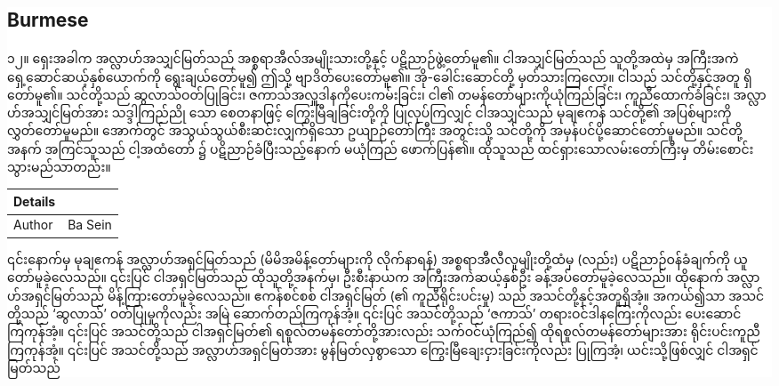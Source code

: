## Burmese


<div dir="ltr" lang="my" style={{fontSize:'larger',backgroundColor:'#f8f9fa',padding:20}}>
၁၂။	ရှေးအခါက အလ္လာဟ်အသျှင်မြတ်သည် အစ္စရာအီလ်အမျိုးသားတို့နှင့် ပဋိညာဉ်ဖွဲ့တော်မူ၏။ ငါအသျှင်မြတ်သည် သူတို့အထဲမှ အကြီးအကဲ ရှေ့ဆောင်ဆယ့်နှစ်ယောက်ကို ရွေးချယ်တော်မူ၍ ဤသို့ ဗျာဒိတ်ပေးတော်မူ၏။ အို-ခေါင်းဆောင်တို့ မှတ်သားကြလော့။ ငါသည် သင်တို့နှင့်အတူ ရှိတော်မူ၏။ သင်တို့သည် ဆွလာသ်ဝတ်ပြုခြင်း၊ ဇကာသ်အလှူဒါနကိုပေးကမ်းခြင်း၊ ငါ၏ တမန်တော်များကိုယုံကြည်ခြင်း၊ ကူညီထောက်ခံခြင်း၊ အလ္လာဟ်အသျှင်မြတ်အား သဒ္ဒါကြည်ညို သော စေတနာဖြင့် ကြွေးမြီချခြင်းတို့ကို ပြုလုပ်ကြလျှင် ငါအသျှင်သည် မုချဧကန် သင်တို့၏ အပြစ်များကို လွှတ်တော်မူမည်။ အောက်တွင် အသွယ်သွယ်စီးဆင်းလျှက်ရှိသော ဥယျာဉ်တော်ကြီး အတွင်းသို့ သင်တို့ကို အမှန်ပင်ပို့ဆောင်တော်မူမည်။ သင်တို့အနက် အကြင်သူသည် ငါ့အထံတော် ၌ ပဋိညာဉ်ခံပြီးသည့်နောက် မယုံကြည် ဖောက်ပြန်၏။ ထိုသူသည် ထင်ရှားသောလမ်းတော်ကြီးမှ တိမ်းစောင်းသွားမည်သာတည်း။
</div>
<div style={{backgroundColor:'#f8f9fa',padding:20, marginBottom: 10}}><table> <thead> <tr> <th>Details</th> <th></th> </tr> </thead> <tbody> <tr><td>Author</td><td>Ba Sein</td></tr></tbody></table></div>


<div dir="ltr" lang="my" style={{fontSize:'larger',backgroundColor:'#f8f9fa',padding:20}}>
၎င်းနောက်မှ မုချဧကန် အလ္လာဟ်အရှင်မြတ်သည် (မိမိအမိန့်တော်များကို လိုက်နာရန်) အစ္စရာအီလီလူမျိုးတို့ထံမှ (လည်း) ပဋိညာဉ်ဝန်ခံချက်ကို ယူတော်မူခဲ့လေသည်။ ၎င်းပြင် ငါအရှင်မြတ်သည် ထိုသူတို့အနက်မှ၊ ဦးစီးနာယက အကြီးအကဲဆယ့်နှစ်ဦး ခန့်အပ်တော်မူခဲ့လေသည်။ ထိုနောက် အလ္လာဟ်အရှင်မြတ်သည် မိန့်ကြားတော်မူခဲ့လေသည်။ ဧကန်စင်စစ် ငါအရှင်မြတ် (၏ ကူညီရိုင်းပင်းမှု) သည် အသင်တို့နှင့်အတူရှိအံ့။ အကယ်၍သာ အသင်တို့သည် ‘ဆွလာသ်’ ဝတ်ပြုမှုကိုလည်း အမြဲ ဆောက်တည်ကြကုန်အံ့။ ၎င်းပြင် အသင်တို့သည် ‘ဇကာသ်’ တရားဝင်ဒါနကြေးကိုလည်း ပေးဆောင်ကြကုန်အံ့။ ၎င်းပြင် အသင်တို့သည် ငါအရှင်မြတ်၏ ရစူလ်တမန်တော်တို့အားလည်း သက်ဝင်ယုံကြည်၍ ထိုရစူလ်တမန်တော်များအား ရိုင်းပင်းကူညီကြကုန်အံ့။ ၎င်းပြင် အသင်တို့သည် အလ္လာဟ်အရှင်မြတ်အား မွန်မြတ်လှစွာသော ကြွေးမြီချေးငှားခြင်းကိုလည်း ပြုကြအံ့၊ ယင်းသို့ဖြစ်လျှင် ငါအရှင်မြတ်သည်